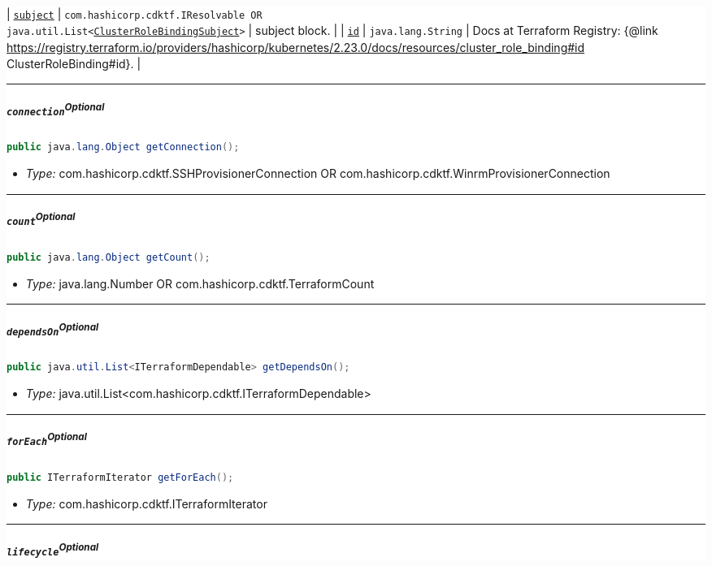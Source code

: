 | <code><a href="#@cdktf/provider-kubernetes.clusterRoleBinding.ClusterRoleBindingConfig.property.subject">subject</a></code> | <code>com.hashicorp.cdktf.IResolvable OR java.util.List<<a href="#@cdktf/provider-kubernetes.clusterRoleBinding.ClusterRoleBindingSubject">ClusterRoleBindingSubject</a>></code> | subject block. |
| <code><a href="#@cdktf/provider-kubernetes.clusterRoleBinding.ClusterRoleBindingConfig.property.id">id</a></code> | <code>java.lang.String</code> | Docs at Terraform Registry: {@link https://registry.terraform.io/providers/hashicorp/kubernetes/2.23.0/docs/resources/cluster_role_binding#id ClusterRoleBinding#id}. |

---

##### `connection`<sup>Optional</sup> <a name="connection" id="@cdktf/provider-kubernetes.clusterRoleBinding.ClusterRoleBindingConfig.property.connection"></a>

```java
public java.lang.Object getConnection();
```

- *Type:* com.hashicorp.cdktf.SSHProvisionerConnection OR com.hashicorp.cdktf.WinrmProvisionerConnection

---

##### `count`<sup>Optional</sup> <a name="count" id="@cdktf/provider-kubernetes.clusterRoleBinding.ClusterRoleBindingConfig.property.count"></a>

```java
public java.lang.Object getCount();
```

- *Type:* java.lang.Number OR com.hashicorp.cdktf.TerraformCount

---

##### `dependsOn`<sup>Optional</sup> <a name="dependsOn" id="@cdktf/provider-kubernetes.clusterRoleBinding.ClusterRoleBindingConfig.property.dependsOn"></a>

```java
public java.util.List<ITerraformDependable> getDependsOn();
```

- *Type:* java.util.List<com.hashicorp.cdktf.ITerraformDependable>

---

##### `forEach`<sup>Optional</sup> <a name="forEach" id="@cdktf/provider-kubernetes.clusterRoleBinding.ClusterRoleBindingConfig.property.forEach"></a>

```java
public ITerraformIterator getForEach();
```

- *Type:* com.hashicorp.cdktf.ITerraformIterator

---

##### `lifecycle`<sup>Optional</sup> <a name="lifecycle" id="@cdktf/provider-kubernetes.clusterRoleBinding.ClusterRoleBindingConfig.property.lifecycle"></a>
